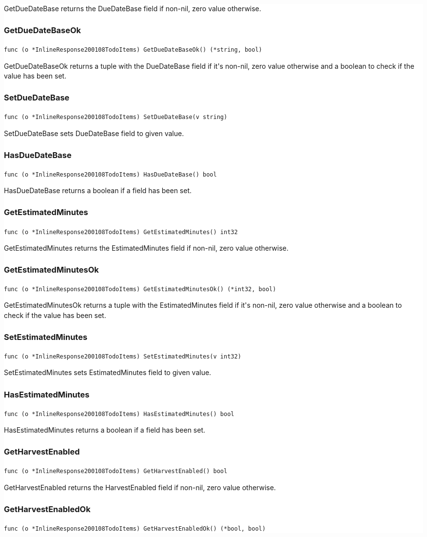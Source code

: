 GetDueDateBase returns the DueDateBase field if non-nil, zero value otherwise.

### GetDueDateBaseOk

`func (o *InlineResponse200108TodoItems) GetDueDateBaseOk() (*string, bool)`

GetDueDateBaseOk returns a tuple with the DueDateBase field if it's non-nil, zero value otherwise
and a boolean to check if the value has been set.

### SetDueDateBase

`func (o *InlineResponse200108TodoItems) SetDueDateBase(v string)`

SetDueDateBase sets DueDateBase field to given value.

### HasDueDateBase

`func (o *InlineResponse200108TodoItems) HasDueDateBase() bool`

HasDueDateBase returns a boolean if a field has been set.

### GetEstimatedMinutes

`func (o *InlineResponse200108TodoItems) GetEstimatedMinutes() int32`

GetEstimatedMinutes returns the EstimatedMinutes field if non-nil, zero value otherwise.

### GetEstimatedMinutesOk

`func (o *InlineResponse200108TodoItems) GetEstimatedMinutesOk() (*int32, bool)`

GetEstimatedMinutesOk returns a tuple with the EstimatedMinutes field if it's non-nil, zero value otherwise
and a boolean to check if the value has been set.

### SetEstimatedMinutes

`func (o *InlineResponse200108TodoItems) SetEstimatedMinutes(v int32)`

SetEstimatedMinutes sets EstimatedMinutes field to given value.

### HasEstimatedMinutes

`func (o *InlineResponse200108TodoItems) HasEstimatedMinutes() bool`

HasEstimatedMinutes returns a boolean if a field has been set.

### GetHarvestEnabled

`func (o *InlineResponse200108TodoItems) GetHarvestEnabled() bool`

GetHarvestEnabled returns the HarvestEnabled field if non-nil, zero value otherwise.

### GetHarvestEnabledOk

`func (o *InlineResponse200108TodoItems) GetHarvestEnabledOk() (*bool, bool)`
